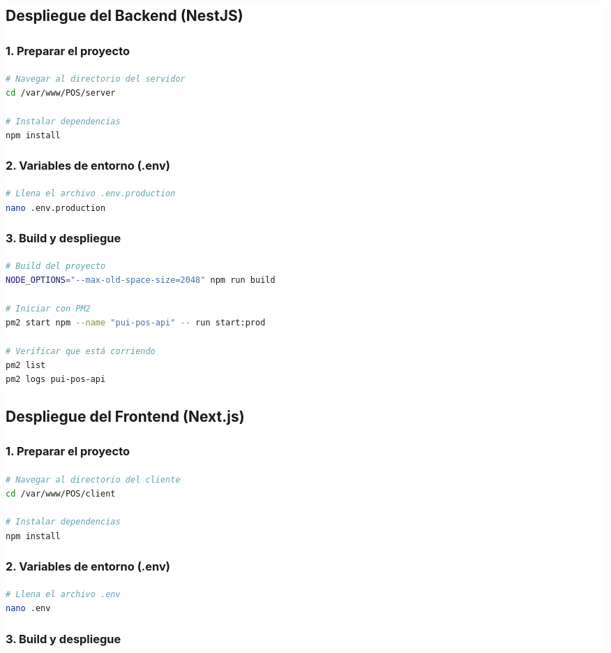 ## Despliegue del Backend (NestJS)

### 1. Preparar el proyecto

```bash
# Navegar al directorio del servidor
cd /var/www/POS/server

# Instalar dependencias
npm install
```

### 2. Variables de entorno (.env)

```bash
# Llena el archivo .env.production
nano .env.production
```

### 3. Build y despliegue

```bash
# Build del proyecto
NODE_OPTIONS="--max-old-space-size=2048" npm run build

# Iniciar con PM2
pm2 start npm --name "pui-pos-api" -- run start:prod

# Verificar que está corriendo
pm2 list
pm2 logs pui-pos-api
```

## Despliegue del Frontend (Next.js)

### 1. Preparar el proyecto

```bash
# Navegar al directorio del cliente
cd /var/www/POS/client

# Instalar dependencias
npm install
```

### 2. Variables de entorno (.env)

```bash
# Llena el archivo .env
nano .env
```

### 3. Build y despliegue
